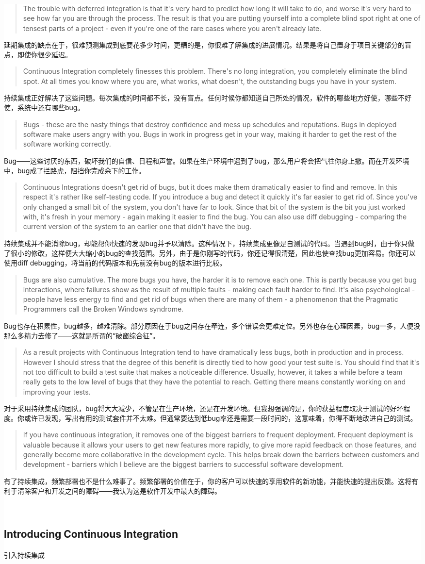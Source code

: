 > The trouble with deferred integration is that it's very hard to predict how long it will take to do, and worse it's very hard to see how far you are through the process. The result is that you are putting yourself into a complete blind spot right at one of tensest parts of a project - even if you're one of the rare cases where you aren't already late.

延期集成的缺点在于，很难预测集成到底要花多少时间，更糟的是，你很难了解集成的进展情况。结果是将自己置身于项目关键部分的盲点，即使你很少延迟。

> Continuous Integration completely finesses this problem. There's no long integration, you completely eliminate the blind spot. At all times you know where you are, what works, what doesn't, the outstanding bugs you have in your system.

持续集成正好解决了这些问题。每次集成的时间都不长，没有盲点。任何时候你都知道自己所处的情况，软件的哪些地方好使，哪些不好使，系统中还有哪些bug。

> Bugs - these are the nasty things that destroy confidence and mess up schedules and reputations. Bugs in deployed software make users angry with you. Bugs in work in progress get in your way, making it harder to get the rest of the software working correctly.

Bug——这些讨厌的东西，破坏我们的自信、日程和声誉。如果在生产环境中遇到了bug，那么用户将会把气往你身上撒。而在开发环境中，bug成了拦路虎，阻挡你完成余下的工作。

> Continuous Integrations doesn't get rid of bugs, but it does make them dramatically easier to find and remove. In this respect it's rather like self-testing code. If you introduce a bug and detect it quickly it's far easier to get rid of. Since you've only changed a small bit of the system, you don't have far to look. Since that bit of the system is the bit you just worked with, it's fresh in your memory - again making it easier to find the bug. You can also use diff debugging - comparing the current version of the system to an earlier one that didn't have the bug.

持续集成并不能消除bug，却能帮你快速的发现bug并予以清除。这种情况下，持续集成更像是自测试的代码。当遇到bug时，由于你只做了很小的修改，这样便大大缩小的bug的查找范围。另外，由于是你刚写的代码，你还记得很清楚，因此也使查找bug更加容易。你还可以使用diff debugging，将当前的代码版本和先前没有bug的版本进行比较。

> Bugs are also cumulative. The more bugs you have, the harder it is to remove each one. This is partly because you get bug interactions, where failures show as the result of multiple faults - making each fault harder to find. It's also psychological - people have less energy to find and get rid of bugs when there are many of them - a phenomenon that the Pragmatic Programmers call the Broken Windows syndrome.

Bug也存在积累性，bug越多，越难清除。部分原因在于bug之间存在牵连，多个错误会更难定位。另外也存在心理因素，bug一多，人便没那么多精力去修了——这就是所谓的“破窗综合征”。

> As a result projects with Continuous Integration tend to have dramatically less bugs, both in production and in process. However I should stress that the degree of this benefit is directly tied to how good your test suite is. You should find that it's not too difficult to build a test suite that makes a noticeable difference. Usually, however, it takes a while before a team really gets to the low level of bugs that they have the potential to reach. Getting there means constantly working on and improving your tests.

对于采用持续集成的团队，bug将大大减少，不管是在生产环境，还是在开发环境。但我想强调的是，你的获益程度取决于测试的好坏程度。你或许已发现，写出有用的测试套件并不太难。但通常要达到低bug率还是需要一段时间的，这意味着，你得不断地改进自己的测试。

> If you have continuous integration, it removes one of the biggest barriers to frequent deployment. Frequent deployment is valuable because it allows your users to get new features more rapidly, to give more rapid feedback on those features, and generally become more collaborative in the development cycle. This helps break down the barriers between customers and development - barriers which I believe are the biggest barriers to successful software development.

有了持续集成，频繁部署也不是什么难事了。频繁部署的价值在于，你的客户可以快速的享用软件的新功能，并能快速的提出反馈。这将有利于清除客户和开发之间的障碍——我认为这是软件开发中最大的障碍。

 　　
## Introducing Continuous Integration
引入持续集成
